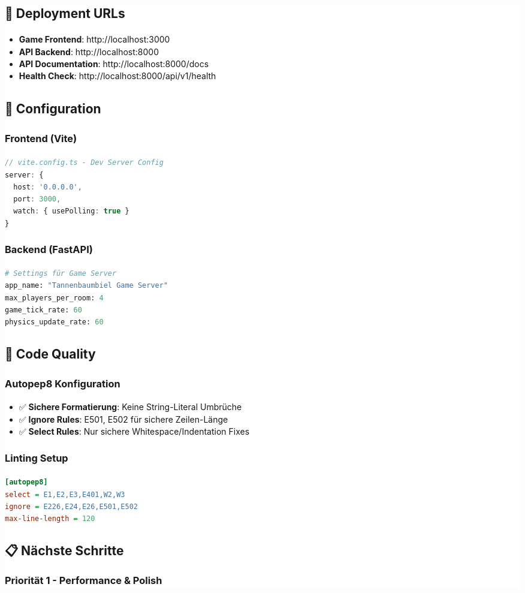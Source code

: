 ## 📱 Deployment URLs

- **Game Frontend**: http://localhost:3000
- **API Backend**: http://localhost:8000
- **API Documentation**: http://localhost:8000/docs
- **Health Check**: http://localhost:8000/api/v1/health

## 🔧 Configuration

### Frontend (Vite)

```typescript
// vite.config.ts - Dev Server Config
server: {
  host: '0.0.0.0',
  port: 3000,
  watch: { usePolling: true }
}
```

### Backend (FastAPI)

```python
# Settings für Game Server
app_name: "Tannenbaumbiel Game Server"
max_players_per_room: 4
game_tick_rate: 60
physics_update_rate: 60
```

## 🐛 Code Quality

### Autopep8 Konfiguration

- ✅ **Sichere Formatierung**: Keine String-Literal Umbrüche
- ✅ **Ignore Rules**: E501, E502 für sichere Zeilen-Länge
- ✅ **Select Rules**: Nur sichere Whitespace/Indentation Fixes

### Linting Setup

```ini
[autopep8]
select = E1,E2,E3,E401,W2,W3
ignore = E226,E24,E26,E501,E502
max-line-length = 120
```

## 📋 Nächste Schritte

### Priorität 1 - Performance & Polish
